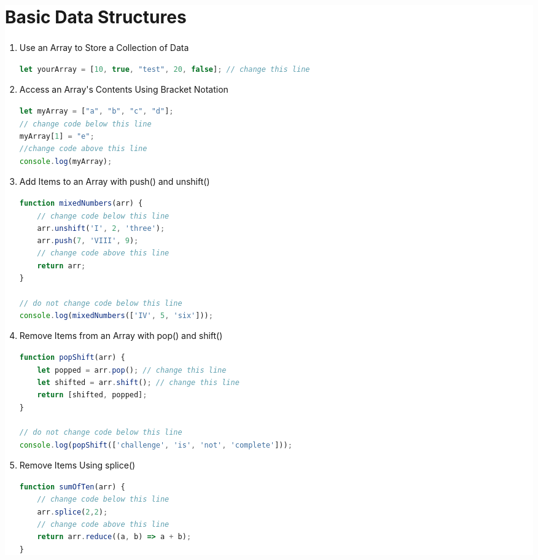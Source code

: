# Basic Data Structures

1. Use an Array to Store a Collection of Data

    ```javascript
    let yourArray = [10, true, "test", 20, false]; // change this line
    ```

1. Access an Array's Contents Using Bracket Notation

    ```javascript
    let myArray = ["a", "b", "c", "d"];
    // change code below this line
    myArray[1] = "e";
    //change code above this line
    console.log(myArray);
    ```

1. Add Items to an Array with push() and unshift()

    ```javascript
    function mixedNumbers(arr) {
        // change code below this line
        arr.unshift('I', 2, 'three');
        arr.push(7, 'VIII', 9);
        // change code above this line
        return arr;
    }

    // do not change code below this line
    console.log(mixedNumbers(['IV', 5, 'six']));
    ```

1. Remove Items from an Array with pop() and shift()

    ```javascript
    function popShift(arr) {
        let popped = arr.pop(); // change this line
        let shifted = arr.shift(); // change this line
        return [shifted, popped];
    }

    // do not change code below this line
    console.log(popShift(['challenge', 'is', 'not', 'complete']));
    ```

1. Remove Items Using splice()

    ```javascript
    function sumOfTen(arr) {
        // change code below this line
        arr.splice(2,2);
        // change code above this line
        return arr.reduce((a, b) => a + b);
    }
